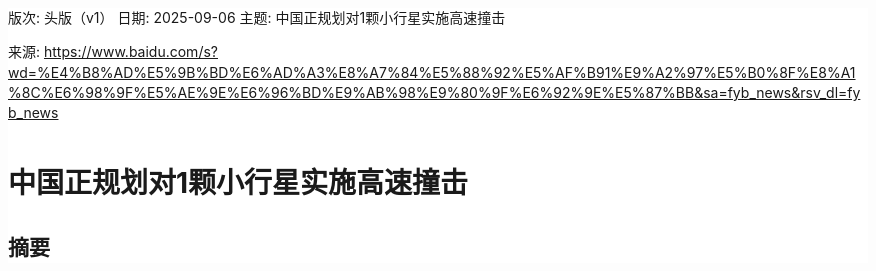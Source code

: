 版次: 头版（v1）
日期: 2025-09-06
主题: 中国正规划对1颗小行星实施高速撞击

来源: https://www.baidu.com/s?wd=%E4%B8%AD%E5%9B%BD%E6%AD%A3%E8%A7%84%E5%88%92%E5%AF%B91%E9%A2%97%E5%B0%8F%E8%A1%8C%E6%98%9F%E5%AE%9E%E6%96%BD%E9%AB%98%E9%80%9F%E6%92%9E%E5%87%BB&sa=fyb_news&rsv_dl=fyb_news

# 中国正规划对1颗小行星实施高速撞击

## 摘要